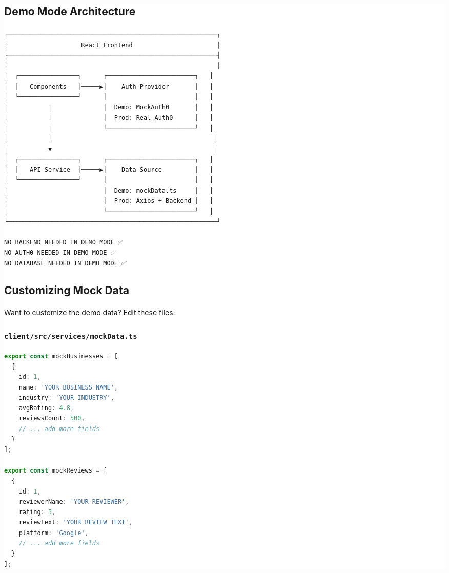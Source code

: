 ## Demo Mode Architecture

```
┌─────────────────────────────────────────────────────────┐
│                    React Frontend                       │
├─────────────────────────────────────────────────────────┤
│                                                         │
│  ┌────────────────┐      ┌────────────────────────┐   │
│  │   Components   │─────▶│    Auth Provider       │   │
│  └────────────────┘      │                        │   │
│           │              │  Demo: MockAuth0       │   │
│           │              │  Prod: Real Auth0      │   │
│           │              └────────────────────────┘   │
│           │                                            │
│           ▼                                            │
│  ┌────────────────┐      ┌────────────────────────┐   │
│  │   API Service  │─────▶│    Data Source         │   │
│  └────────────────┘      │                        │   │
│                          │  Demo: mockData.ts     │   │
│                          │  Prod: Axios + Backend │   │
│                          └────────────────────────┘   │
└─────────────────────────────────────────────────────────┘

NO BACKEND NEEDED IN DEMO MODE ✅
NO AUTH0 NEEDED IN DEMO MODE ✅
NO DATABASE NEEDED IN DEMO MODE ✅
```

## Customizing Mock Data

Want to customize the demo data? Edit these files:

### `client/src/services/mockData.ts`

```typescript
export const mockBusinesses = [
  {
    id: 1,
    name: 'YOUR BUSINESS NAME',
    industry: 'YOUR INDUSTRY',
    avgRating: 4.8,
    reviewsCount: 500,
    // ... add more fields
  }
];

export const mockReviews = [
  {
    id: 1,
    reviewerName: 'YOUR REVIEWER',
    rating: 5,
    reviewText: 'YOUR REVIEW TEXT',
    platform: 'Google',
    // ... add more fields
  }
];
```
